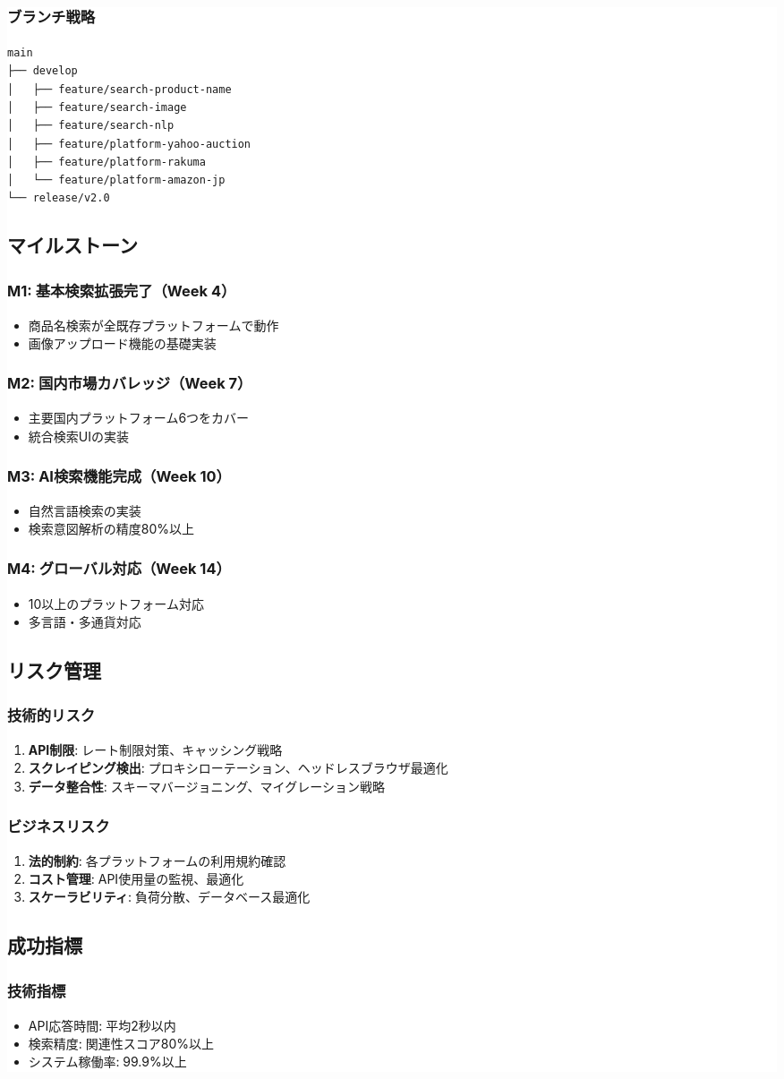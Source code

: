 ### ブランチ戦略
```
main
├── develop
│   ├── feature/search-product-name
│   ├── feature/search-image
│   ├── feature/search-nlp
│   ├── feature/platform-yahoo-auction
│   ├── feature/platform-rakuma
│   └── feature/platform-amazon-jp
└── release/v2.0
```

## マイルストーン

### M1: 基本検索拡張完了（Week 4）
- 商品名検索が全既存プラットフォームで動作
- 画像アップロード機能の基礎実装

### M2: 国内市場カバレッジ（Week 7）
- 主要国内プラットフォーム6つをカバー
- 統合検索UIの実装

### M3: AI検索機能完成（Week 10）
- 自然言語検索の実装
- 検索意図解析の精度80%以上

### M4: グローバル対応（Week 14）
- 10以上のプラットフォーム対応
- 多言語・多通貨対応

## リスク管理

### 技術的リスク
1. **API制限**: レート制限対策、キャッシング戦略
2. **スクレイピング検出**: プロキシローテーション、ヘッドレスブラウザ最適化
3. **データ整合性**: スキーマバージョニング、マイグレーション戦略

### ビジネスリスク
1. **法的制約**: 各プラットフォームの利用規約確認
2. **コスト管理**: API使用量の監視、最適化
3. **スケーラビリティ**: 負荷分散、データベース最適化

## 成功指標

### 技術指標
- API応答時間: 平均2秒以内
- 検索精度: 関連性スコア80%以上
- システム稼働率: 99.9%以上
